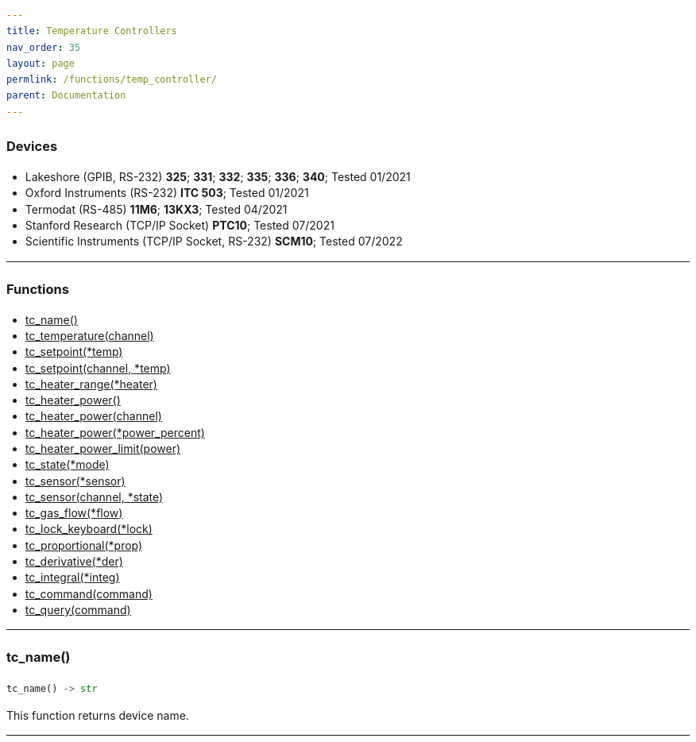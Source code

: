 ```yaml
---
title: Temperature Controllers
nav_order: 35
layout: page
permlink: /functions/temp_controller/
parent: Documentation
---
```


### Devices

- Lakeshore (GPIB, RS-232)
**325**; **331**; **332**; **335**; **336**; **340**; Tested 01/2021
- Oxford Instruments (RS-232)
**ITC 503**; Tested 01/2021
- Termodat (RS-485)
**11M6**; **13KX3**; Tested 04/2021
- Stanford Research (TCP/IP Socket)
**PTC10**; Tested 07/2021
- Scientific Instruments (TCP/IP Socket, RS-232)
**SCM10**; Tested 07/2022

---

### Functions
- [tc_name()](#tc_name)<br/>
- [tc_temperature(channel)](#tc_temperaturechannel)<br/>
- [tc_setpoint(*temp)](#tc_setpointtemp)<br/>
- [tc_setpoint(channel, *temp)](#tc_setpointchanneltemp)<br/>
- [tc_heater_range(*heater)](#tc_heater_rangeheater)<br/>
- [tc_heater_power()](#tc_heater_power)<br/>
- [tc_heater_power(channel)](#tc_heater_powerchannel)<br/>
- [tc_heater_power(*power_percent)](#tc_heater_powerpower_percent)<br/>
- [tc_heater_power_limit(power)](#tc_heater_power_limitpower)<br/>
- [tc_state(*mode)](#tc_statemode)<br/>
- [tc_sensor(*sensor)](#tc_sensorsensor)<br/>
- [tc_sensor(channel, *state)](#tc_sensorchannelstate)<br/>
- [tc_gas_flow(*flow)](#tc_gas_flowflow)<br/>
- [tc_lock_keyboard(*lock)](#tc_lock_keyboardlock)<br/>
- [tc_proportional(*prop)](#tc_proportionalprop)<br/>
- [tc_derivative(*der)](#tc_derivativeder)<br/>
- [tc_integral(*integ)](#tc_integralinteg)<br/>
- [tc_command(command)](#tc_commandcommand)<br/>
- [tc_query(command)](#tc_querycommand)<br/>

---

### tc_name()
```python
tc_name() -> str
```
This function returns device name.

---